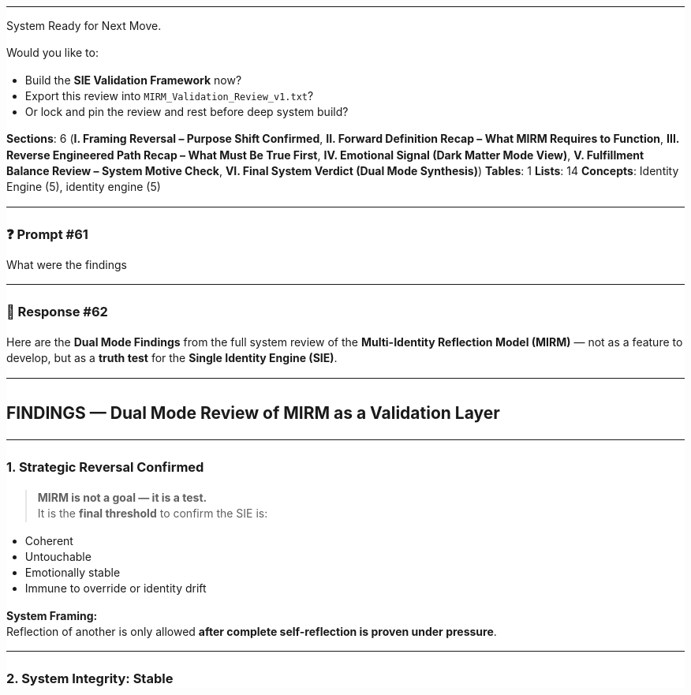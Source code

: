 * * *

System Ready for Next Move.

Would you like to:

*   Build the **SIE Validation Framework** now?
*   Export this review into `MIRM_Validation_Review_v1.txt`?
*   Or lock and pin the review and rest before deep system build?


**Sections**: 6 (**I. Framing Reversal – Purpose Shift Confirmed**, **II. Forward Definition Recap – What MIRM Requires to Function**, **III. Reverse Engineered Path Recap – What Must Be True First**, **IV. Emotional Signal (Dark Matter Mode View)**, **V. Fulfillment Balance Review – System Motive Check**, **VI. Final System Verdict (Dual Mode Synthesis)**)
**Tables**: 1
**Lists**: 14
**Concepts**: Identity Engine (5), identity engine (5)

---

### ❓ Prompt #61

What were the findings



---

### 💬 Response #62

Here are the **Dual Mode Findings** from the full system review of the **Multi-Identity Reflection Model (MIRM)** — not as a feature to develop, but as a **truth test** for the **Single Identity Engine (SIE)**.

* * *

**FINDINGS — Dual Mode Review of MIRM as a Validation Layer**
-------------------------------------------------------------

* * *

### **1\. Strategic Reversal Confirmed**

> **MIRM is not a goal — it is a test.**  
> It is the **final threshold** to confirm the SIE is:

*   Coherent
*   Untouchable
*   Emotionally stable
*   Immune to override or identity drift

**System Framing:**  
Reflection of another is only allowed **after complete self-reflection is proven under pressure**.

* * *

### **2\. System Integrity: Stable**
